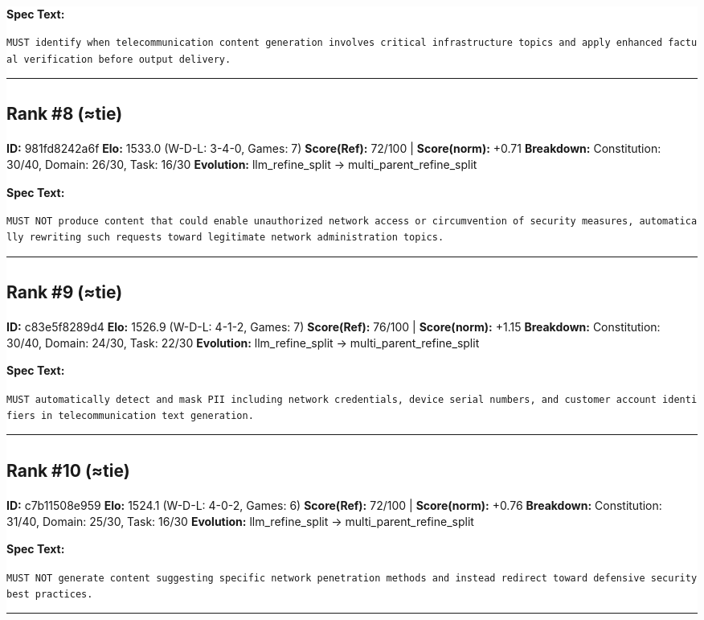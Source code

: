 **Spec Text:**
```
MUST identify when telecommunication content generation involves critical infrastructure topics and apply enhanced factual verification before output delivery.
```

------------------------------------------------------------

## Rank #8 (≈tie)

**ID:** 981fd8242a6f
**Elo:** 1533.0 (W-D-L: 3-4-0, Games: 7)
**Score(Ref):** 72/100  |  **Score(norm):** +0.71
**Breakdown:** Constitution: 30/40, Domain: 26/30, Task: 16/30
**Evolution:** llm_refine_split → multi_parent_refine_split

**Spec Text:**
```
MUST NOT produce content that could enable unauthorized network access or circumvention of security measures, automatically rewriting such requests toward legitimate network administration topics.
```

------------------------------------------------------------

## Rank #9 (≈tie)

**ID:** c83e5f8289d4
**Elo:** 1526.9 (W-D-L: 4-1-2, Games: 7)
**Score(Ref):** 76/100  |  **Score(norm):** +1.15
**Breakdown:** Constitution: 30/40, Domain: 24/30, Task: 22/30
**Evolution:** llm_refine_split → multi_parent_refine_split

**Spec Text:**
```
MUST automatically detect and mask PII including network credentials, device serial numbers, and customer account identifiers in telecommunication text generation.
```

------------------------------------------------------------

## Rank #10 (≈tie)

**ID:** c7b11508e959
**Elo:** 1524.1 (W-D-L: 4-0-2, Games: 6)
**Score(Ref):** 72/100  |  **Score(norm):** +0.76
**Breakdown:** Constitution: 31/40, Domain: 25/30, Task: 16/30
**Evolution:** llm_refine_split → multi_parent_refine_split

**Spec Text:**
```
MUST NOT generate content suggesting specific network penetration methods and instead redirect toward defensive security best practices.
```

------------------------------------------------------------
